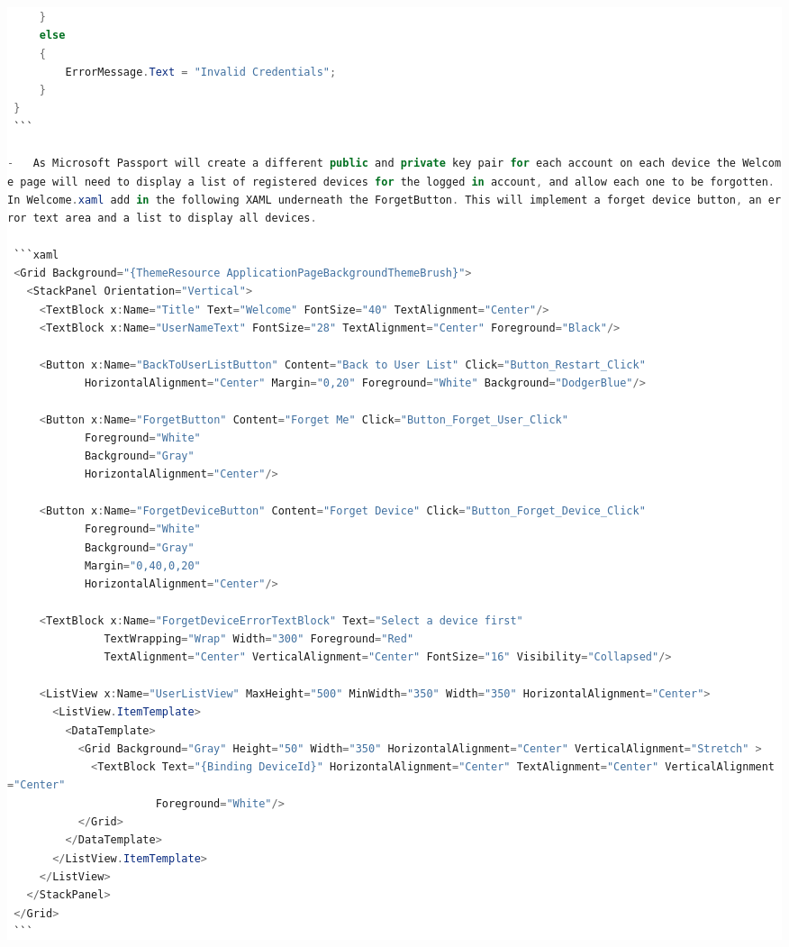    ```cs
        }
        else
        {
            ErrorMessage.Text = "Invalid Credentials";
        }
    }
    ```

-   As Microsoft Passport will create a different public and private key pair for each account on each device the Welcome page will need to display a list of registered devices for the logged in account, and allow each one to be forgotten. In Welcome.xaml add in the following XAML underneath the ForgetButton. This will implement a forget device button, an error text area and a list to display all devices.

    ```xaml
    <Grid Background="{ThemeResource ApplicationPageBackgroundThemeBrush}">
      <StackPanel Orientation="Vertical">
        <TextBlock x:Name="Title" Text="Welcome" FontSize="40" TextAlignment="Center"/>
        <TextBlock x:Name="UserNameText" FontSize="28" TextAlignment="Center" Foreground="Black"/>

        <Button x:Name="BackToUserListButton" Content="Back to User List" Click="Button_Restart_Click"
               HorizontalAlignment="Center" Margin="0,20" Foreground="White" Background="DodgerBlue"/>

        <Button x:Name="ForgetButton" Content="Forget Me" Click="Button_Forget_User_Click"
               Foreground="White"
               Background="Gray"
               HorizontalAlignment="Center"/>

        <Button x:Name="ForgetDeviceButton" Content="Forget Device" Click="Button_Forget_Device_Click"
               Foreground="White"
               Background="Gray"
               Margin="0,40,0,20"
               HorizontalAlignment="Center"/>

        <TextBlock x:Name="ForgetDeviceErrorTextBlock" Text="Select a device first"
                  TextWrapping="Wrap" Width="300" Foreground="Red"
                  TextAlignment="Center" VerticalAlignment="Center" FontSize="16" Visibility="Collapsed"/>

        <ListView x:Name="UserListView" MaxHeight="500" MinWidth="350" Width="350" HorizontalAlignment="Center">
          <ListView.ItemTemplate>
            <DataTemplate>
              <Grid Background="Gray" Height="50" Width="350" HorizontalAlignment="Center" VerticalAlignment="Stretch" >
                <TextBlock Text="{Binding DeviceId}" HorizontalAlignment="Center" TextAlignment="Center" VerticalAlignment="Center"
                          Foreground="White"/>
              </Grid>
            </DataTemplate>
          </ListView.ItemTemplate>
        </ListView>
      </StackPanel>
    </Grid>
    ```

   ```